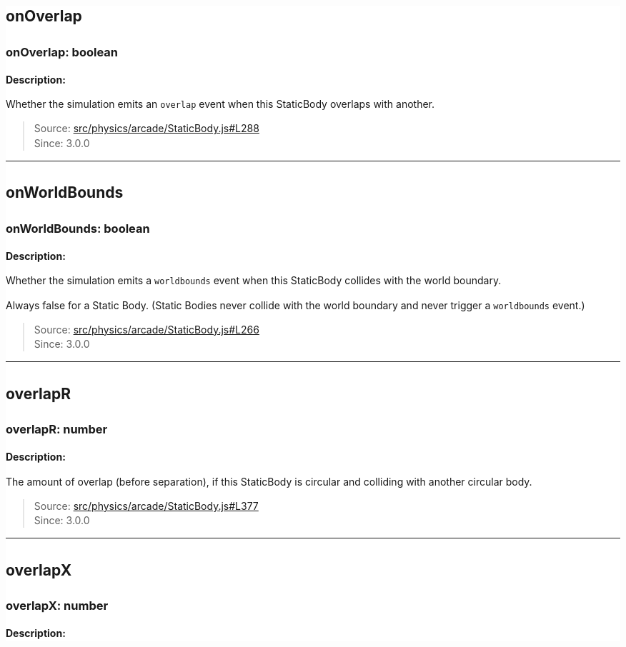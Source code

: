 
## onOverlap

### onOverlap: boolean

**Description:**

Whether the simulation emits an `overlap` event when this StaticBody overlaps with another.

> Source: [src/physics/arcade/StaticBody.js#L288](https://github.com/phaserjs/phaser/blob/v3.87.0/src/physics/arcade/StaticBody.js#L288)  
> Since: 3.0.0

---

## onWorldBounds

### onWorldBounds: boolean

**Description:**

Whether the simulation emits a `worldbounds` event when this StaticBody collides with the world boundary.

Always false for a Static Body. (Static Bodies never collide with the world boundary and never trigger a `worldbounds` event.)

> Source: [src/physics/arcade/StaticBody.js#L266](https://github.com/phaserjs/phaser/blob/v3.87.0/src/physics/arcade/StaticBody.js#L266)  
> Since: 3.0.0

---

## overlapR

### overlapR: number

**Description:**

The amount of overlap (before separation), if this StaticBody is circular and colliding with another circular body.

> Source: [src/physics/arcade/StaticBody.js#L377](https://github.com/phaserjs/phaser/blob/v3.87.0/src/physics/arcade/StaticBody.js#L377)  
> Since: 3.0.0

---

## overlapX

### overlapX: number

**Description:**
